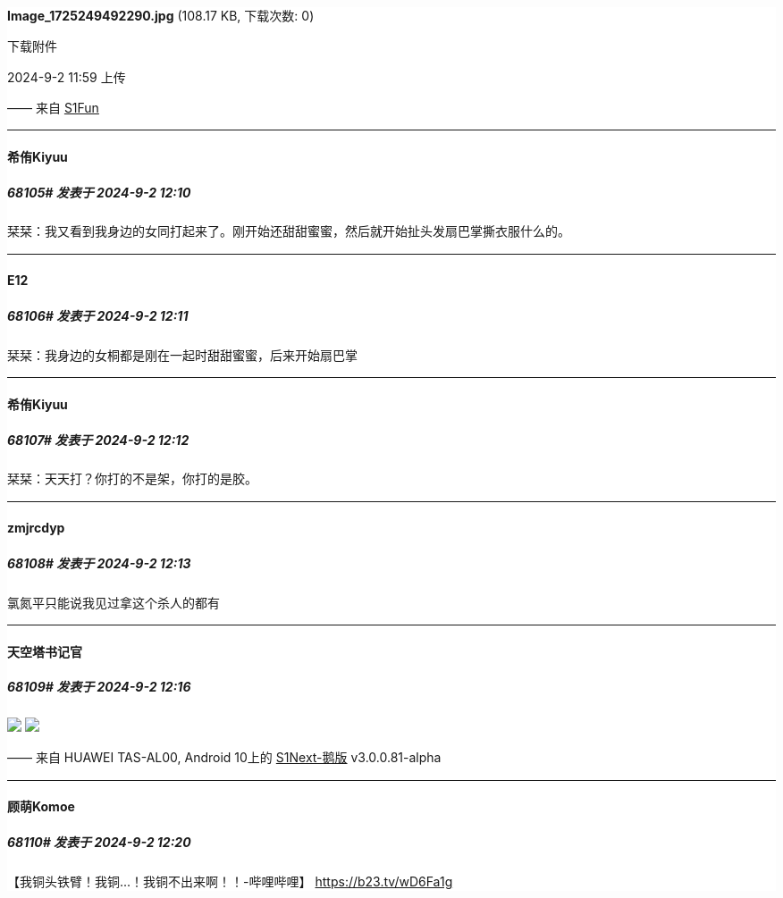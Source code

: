 <strong>Image_1725249492290.jpg</strong> (108.17 KB, 下载次数: 0)

下载附件

2024-9-2 11:59 上传

—— 来自 [S1Fun](https://s1fun.koalcat.com)


*****

####  希侑Kiyuu  
##### 68105#       发表于 2024-9-2 12:10

栞栞：我又看到我身边的女同打起来了。刚开始还甜甜蜜蜜，然后就开始扯头发扇巴掌撕衣服什么的。

*****

####  E12  
##### 68106#       发表于 2024-9-2 12:11

栞栞：我身边的女桐都是刚在一起时甜甜蜜蜜，后来开始扇巴掌

*****

####  希侑Kiyuu  
##### 68107#       发表于 2024-9-2 12:12

栞栞：天天打？你打的不是架，你打的是胶。

*****

####  zmjrcdyp  
##### 68108#       发表于 2024-9-2 12:13

氯氮平只能说我见过拿这个杀人的都有


*****

####  天空塔书记官  
##### 68109#       发表于 2024-9-2 12:16

<img src="https://p.sda1.dev/19/7e84b4a32a80baa4e24b6e11af44ec80/image.jpg" referrerpolicy="no-referrer">

<img src="https://static.saraba1st.com/image/smiley/face2017/009.gif" referrerpolicy="no-referrer">

—— 来自 HUAWEI TAS-AL00, Android 10上的 [S1Next-鹅版](https://github.com/ykrank/S1-Next/releases) v3.0.0.81-alpha

*****

####  顾萌Komoe  
##### 68110#       发表于 2024-9-2 12:20

【我铜头铁臂！我铜...！我铜不出来啊！！-哔哩哔哩】 https://b23.tv/wD6Fa1g

